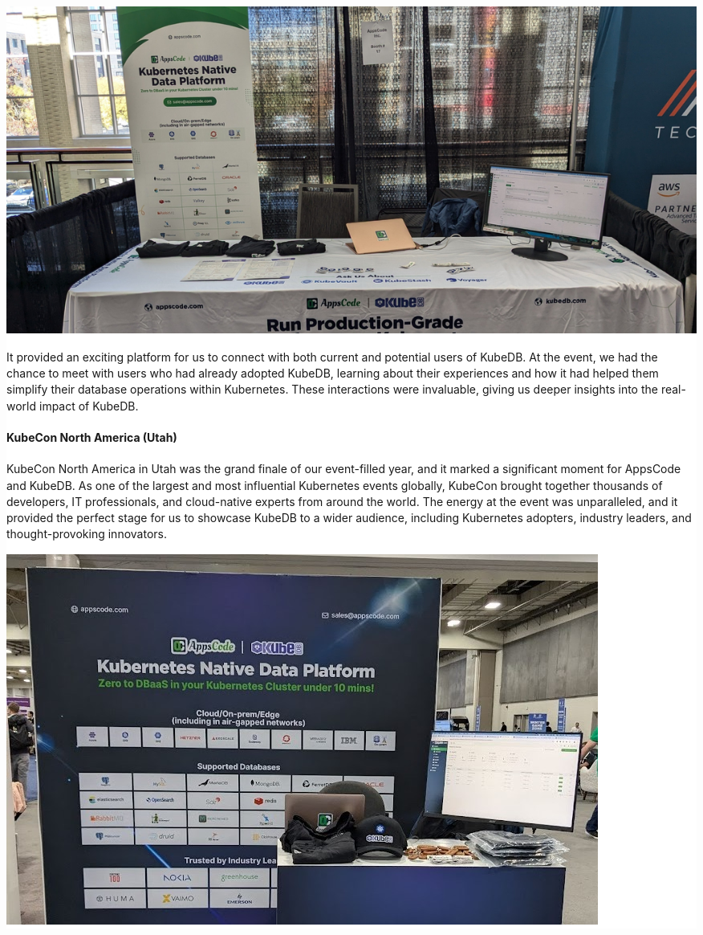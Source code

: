 ![ato](ato.jpeg)

It provided an exciting platform for us to connect with both current and potential users of KubeDB. At the event, we had the chance to meet with users who had already adopted KubeDB, learning about their experiences and how it had helped them simplify their database operations within Kubernetes. These interactions were invaluable, giving us deeper insights into the real-world impact of KubeDB.
#### KubeCon North America (Utah)
KubeCon North America in Utah was the grand finale of our event-filled year, and it marked a significant moment for AppsCode and KubeDB. As one of the largest and most influential Kubernetes events globally, KubeCon brought together thousands of developers, IT professionals, and cloud-native experts from around the world. The energy at the event was unparalleled, and it provided the perfect stage for us to showcase KubeDB to a wider audience, including Kubernetes adopters, industry leaders, and thought-provoking innovators.

![kubconna](kn.jpg)
